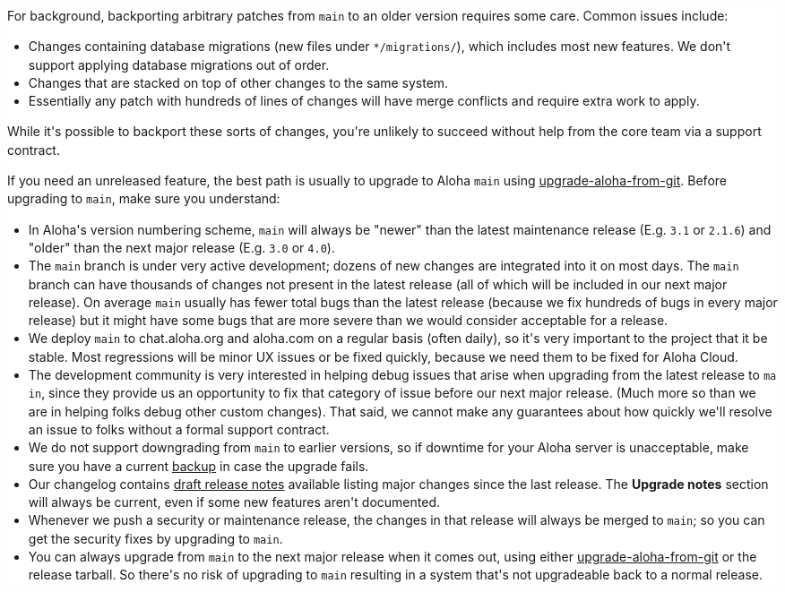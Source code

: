 For background, backporting arbitrary patches from `main` to an older
version requires some care. Common issues include:

- Changes containing database migrations (new files under
  `*/migrations/`), which includes most new features. We
  don't support applying database migrations out of order.
- Changes that are stacked on top of other changes to the same system.
- Essentially any patch with hundreds of lines of changes will have
  merge conflicts and require extra work to apply.

While it's possible to backport these sorts of changes, you're
unlikely to succeed without help from the core team via a support
contract.

If you need an unreleased feature, the best path is usually to
upgrade to Aloha `main` using [upgrade-aloha-from-git][]. Before
upgrading to `main`, make sure you understand:

- In Aloha's version numbering scheme, `main` will always be "newer"
  than the latest maintenance release (E.g. `3.1` or `2.1.6`) and
  "older" than the next major release (E.g. `3.0` or `4.0`).
- The `main` branch is under very active development; dozens of new
  changes are integrated into it on most days. The `main` branch
  can have thousands of changes not present in the latest release (all
  of which will be included in our next major release). On average
  `main` usually has fewer total bugs than the latest release
  (because we fix hundreds of bugs in every major release) but it
  might have some bugs that are more severe than we would consider
  acceptable for a release.
- We deploy `main` to chat.aloha.org and aloha.com on a regular
  basis (often daily), so it's very important to the project that it
  be stable. Most regressions will be minor UX issues or be fixed
  quickly, because we need them to be fixed for Aloha Cloud.
- The development community is very interested in helping debug issues
  that arise when upgrading from the latest release to `main`, since
  they provide us an opportunity to fix that category of issue before
  our next major release. (Much more so than we are in helping folks
  debug other custom changes). That said, we cannot make any
  guarantees about how quickly we'll resolve an issue to folks without
  a formal support contract.
- We do not support downgrading from `main` to earlier versions, so
  if downtime for your Aloha server is unacceptable, make sure you
  have a current
  [backup](export-and-import.md#backups) in case the
  upgrade fails.
- Our changelog contains [draft release
  notes](../overview/changelog.md) available listing major changes
  since the last release. The **Upgrade notes** section will always
  be current, even if some new features aren't documented.
- Whenever we push a security or maintenance release, the changes in
  that release will always be merged to `main`; so you can get the
  security fixes by upgrading to `main`.
- You can always upgrade from `main` to the next major release when it
  comes out, using either [upgrade-aloha-from-git][] or the release
  tarball. So there's no risk of upgrading to `main` resulting in
  a system that's not upgradeable back to a normal release.


[backups]: export-and-import.md#backups
[changelog]: ../overview/changelog.md
[context]: http://nginx.org/en/docs/beginners_guide.html#conf_structure
   [bullseye-upgrade]: https://www.debian.org/releases/bullseye/amd64/release-notes/ch-upgrading.html
   [debian-upgrade-os]: https://www.debian.org/releases/buster/amd64/release-notes/ch-upgrading.html
[docker-aloha]: https://github.com/aloha/docker-aloha
[docker-aloha-upgrade]: https://github.com/aloha/docker-aloha#upgrading-from-a-git-repository
[fork-clone]: ../git/cloning.md#get-aloha-code
[upgrade-aloha-from-git]: #upgrading-from-a-git-repository
[upgrade-aloha]: #upgrading
[git-guide]: ../git/index.md
[aloha/aloha]: https://github.com/aloha/aloha/
[docker-upgrade]: https://github.com/aloha/docker-aloha#upgrading-the-aloha-container